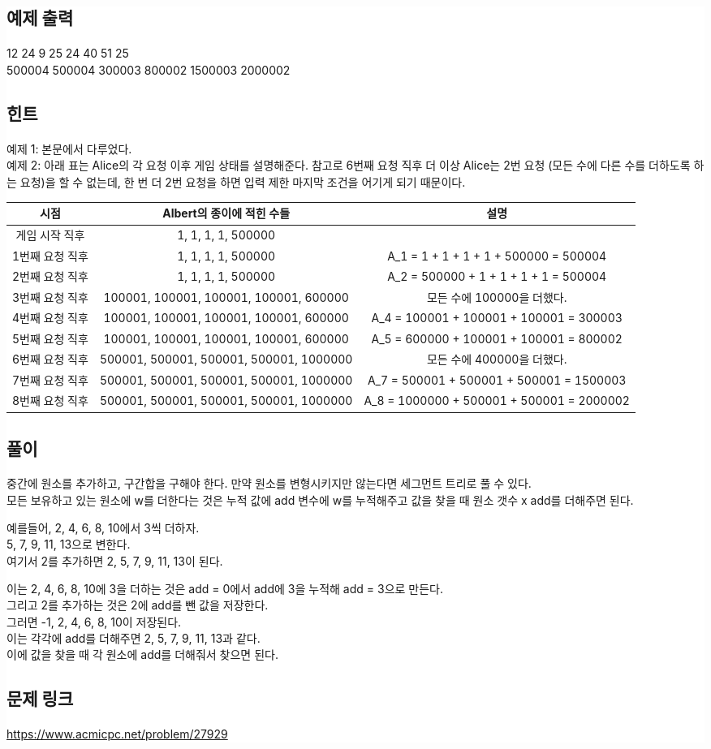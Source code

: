 ## 예제 출력
12 24 9 25 24 40 51 25<br>
500004 500004 300003 800002 1500003 2000002<br>


## 힌트
예제 1: 본문에서 다루었다.<br/>
예제 2: 아래 표는 Alice의 각 요청 이후 게임 상태를 설명해준다. 참고로 6번째 요청 직후 더 이상 Alice는 2번 요청 (모든 수에 다른 수를 더하도록 하는 요청)을 할 수 없는데, 한 번 더 2번 요청을 하면 입력 제한 마지막 조건을 어기게 되기 때문이다.<br/>

|시점|Albert의 종이에 적힌 수들|설명|
|:---:|:---:|:---:|
|게임 시작 직후|1, 1, 1, 1, 500000||
|1번째 요청 직후|1, 1, 1, 1, 500000|A_1 = 1 + 1 + 1 + 1 + 500000 = 500004|
|2번째 요청 직후|1, 1, 1, 1, 500000|A_2 = 500000 + 1 + 1 + 1 + 1 = 500004|
|3번째 요청 직후|100001, 100001, 100001, 100001, 600000|모든 수에 100000을 더했다.|
|4번째 요청 직후|100001, 100001, 100001, 100001, 600000|A_4 = 100001 + 100001 + 100001 = 300003|
|5번째 요청 직후|100001, 100001, 100001, 100001, 600000|A_5 = 600000 + 100001 + 100001 = 800002|
|6번째 요청 직후|500001, 500001, 500001, 500001, 1000000|모든 수에 400000을 더했다.|
|7번째 요청 직후|500001, 500001, 500001, 500001, 1000000|A_7 = 500001 + 500001 + 500001 = 1500003|
|8번째 요청 직후|500001, 500001, 500001, 500001, 1000000|A_8 = 1000000 + 500001 + 500001 = 2000002|


## 풀이
중간에 원소를 추가하고, 구간합을 구해야 한다. 만약 원소를 변형시키지만 않는다면 세그먼트 트리로 풀 수 있다.<br/>
모든 보유하고 있는 원소에 w를 더한다는 것은 누적 값에 add 변수에 w를 누적해주고 값을 찾을 때 원소 갯수 x add를 더해주면 된다.<br/>


예를들어, 2, 4, 6, 8, 10에서 3씩 더하자.<br/>
5, 7, 9, 11, 13으로 변한다.<br/>
여기서 2를 추가하면 2, 5, 7, 9, 11, 13이 된다.<br/>


이는 2, 4, 6, 8, 10에 3을 더하는 것은 add = 0에서 add에 3을 누적해 add = 3으로 만든다.<br/>
그리고 2를 추가하는 것은 2에 add를 뺀 값을 저장한다.<br/>
그러면 -1, 2, 4, 6, 8, 10이 저장된다.<br/>
이는 각각에 add를 더해주면 2, 5, 7, 9, 11, 13과 같다.<br/>
이에 값을 찾을 때 각 원소에 add를 더해줘서 찾으면 된다.<br/>


## 문제 링크
https://www.acmicpc.net/problem/27929